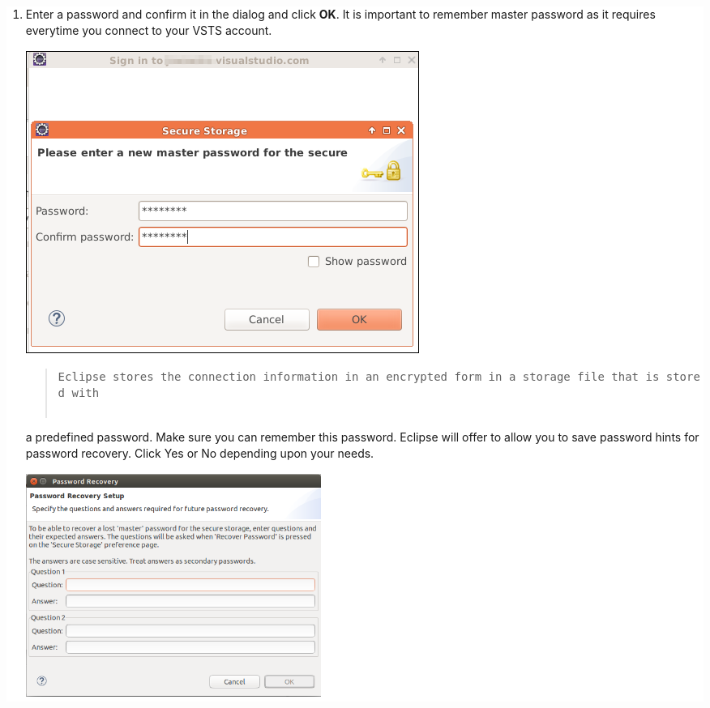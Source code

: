 1.  Enter a password and confirm it in the dialog and click **OK**. It is important to remember master password as it requires everytime you connect to your VSTS account.
    
    <img src="./images/git/image8a.png" width="485" height="373" />
    
    > <pre>Eclipse stores the connection information in an encrypted form in a storage file that is stored with 
    a predefined password. Make sure you can remember this password. Eclipse will offer to allow you to save
    password hints for password recovery. Click Yes or No depending upon your needs.</pre>
    
    <img src="./images/git/image10.png" width="364" height="276" />
